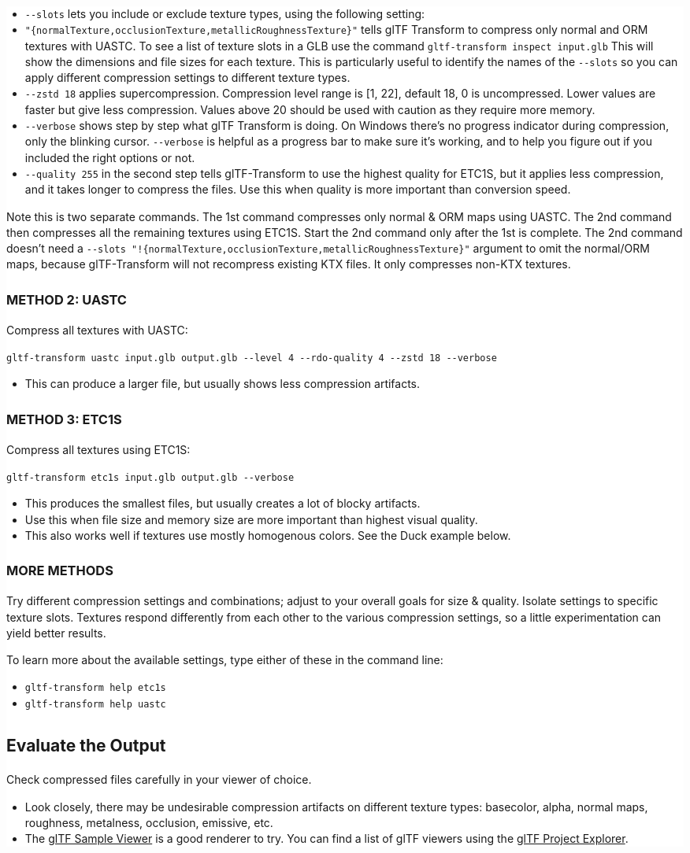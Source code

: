* `--slots` lets you include or exclude texture types, using the following setting:
* `"{normalTexture,occlusionTexture,metallicRoughnessTexture}"` tells glTF Transform to compress only normal and ORM textures with UASTC. To see a list of texture slots in a GLB use the command `gltf-transform inspect input.glb` This will show the dimensions and file sizes for each texture. This is particularly useful to identify the names of the `--slots` so you can apply different compression settings to different texture types.
* `--zstd 18` applies supercompression. Compression level range is [1, 22], default 18, 0 is uncompressed. Lower values are faster but give less compression. Values above 20 should be used with caution as they require more memory.
* `--verbose` shows step by step what glTF Transform is doing. On Windows there’s no progress indicator during compression, only the blinking cursor. `--verbose` is helpful as a progress bar to make sure it’s working, and to help you figure out if you included the right options or not.
* `--quality 255` in the second step tells glTF-Transform to use the highest quality for ETC1S, but it applies less compression, and it takes longer to compress the files. Use this when quality is more important than conversion speed.

Note this is two separate commands. The 1st command compresses only normal & ORM maps using UASTC. The 2nd command then compresses all the remaining textures using ETC1S. Start the 2nd command only after the 1st is complete. The 2nd command doesn’t need a `--slots "!{normalTexture,occlusionTexture,metallicRoughnessTexture}"` argument to omit the normal/ORM maps, because glTF-Transform will not recompress existing KTX files. It only compresses non-KTX textures.

### METHOD 2: UASTC

Compress all textures with UASTC:
```
gltf-transform uastc input.glb output.glb --level 4 --rdo-quality 4 --zstd 18 --verbose
```
* This can produce a larger file, but usually shows less compression artifacts.

### METHOD 3: ETC1S

Compress all textures using ETC1S:

```
gltf-transform etc1s input.glb output.glb --verbose
```
* This produces the smallest files, but usually creates a lot of blocky artifacts.
* Use this when file size and memory size are more important than highest visual quality.
* This also works well if textures use mostly homogenous colors. See the Duck example below.

### MORE METHODS

Try different compression settings and combinations; adjust to your overall goals for size & quality. Isolate settings to specific texture slots. Textures respond differently from each other to the various compression settings, so a little experimentation can yield better results.

To learn more about the available settings, type either of these in the command line:
* `gltf-transform help etc1s`
* `gltf-transform help uastc`

## Evaluate the Output

Check compressed files carefully in your viewer of choice.
* Look closely, there may be undesirable compression artifacts on different texture types: basecolor, alpha, normal maps, roughness, metalness, occlusion, emissive, etc.
* The [glTF Sample Viewer](https://github.khronos.org/glTF-Sample-Viewer-Release/) is a good renderer to try. You can find a list of glTF viewers using the [glTF Project Explorer](http://github.khronos.org/glTF-Project-Explorer/).
